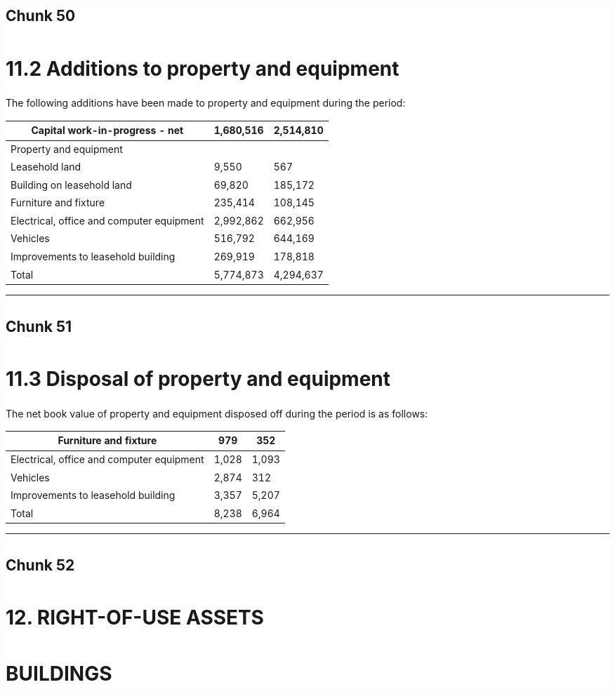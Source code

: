 
## Chunk 50

# 11.2 Additions to property and equipment

The following additions have been made to property and equipment during the period:

| Capital work-in-progress - net            | 1,680,516 | 2,514,810 |
| ----------------------------------------- | --------- | --------- |
| Property and equipment                    |           |           |
| Leasehold land                            | 9,550     | 567       |
| Building on leasehold land                | 69,820    | 185,172   |
| Furniture and fixture                     | 235,414   | 108,145   |
| Electrical, office and computer equipment | 2,992,862 | 662,956   |
| Vehicles                                  | 516,792   | 644,169   |
| Improvements to leasehold building        | 269,919   | 178,818   |
| Total                                     | 5,774,873 | 4,294,637 |

---

## Chunk 51

# 11.3 Disposal of property and equipment

The net book value of property and equipment disposed off during the period is as follows:

| Furniture and fixture                     | 979   | 352   |
| ----------------------------------------- | ----- | ----- |
| Electrical, office and computer equipment | 1,028 | 1,093 |
| Vehicles                                  | 2,874 | 312   |
| Improvements to leasehold building        | 3,357 | 5,207 |
| Total                                     | 8,238 | 6,964 |

---

## Chunk 52

# 12. RIGHT-OF-USE ASSETS

# BUILDINGS
